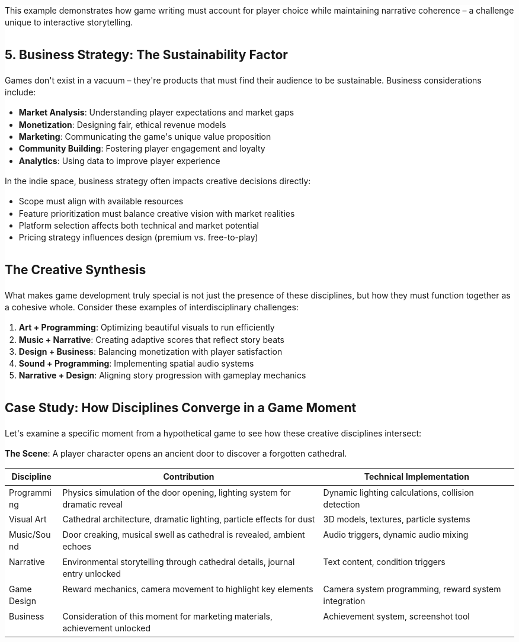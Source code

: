 This example demonstrates how game writing must account for player choice while maintaining narrative coherence – a challenge unique to interactive storytelling.

## 5. Business Strategy: The Sustainability Factor

Games don't exist in a vacuum – they're products that must find their audience to be sustainable. Business considerations include:

- **Market Analysis**: Understanding player expectations and market gaps
- **Monetization**: Designing fair, ethical revenue models
- **Marketing**: Communicating the game's unique value proposition
- **Community Building**: Fostering player engagement and loyalty
- **Analytics**: Using data to improve player experience

In the indie space, business strategy often impacts creative decisions directly:

- Scope must align with available resources
- Feature prioritization must balance creative vision with market realities
- Platform selection affects both technical and market potential
- Pricing strategy influences design (premium vs. free-to-play)

## The Creative Synthesis

What makes game development truly special is not just the presence of these disciplines, but how they must function together as a cohesive whole. Consider these examples of interdisciplinary challenges:

1. **Art + Programming**: Optimizing beautiful visuals to run efficiently
2. **Music + Narrative**: Creating adaptive scores that reflect story beats
3. **Design + Business**: Balancing monetization with player satisfaction
4. **Sound + Programming**: Implementing spatial audio systems
5. **Narrative + Design**: Aligning story progression with gameplay mechanics

## Case Study: How Disciplines Converge in a Game Moment

Let's examine a specific moment from a hypothetical game to see how these creative disciplines intersect:

**The Scene**: A player character opens an ancient door to discover a forgotten cathedral.

| Discipline | Contribution | Technical Implementation |
|------------|--------------|--------------------------|
| Programming | Physics simulation of the door opening, lighting system for dramatic reveal | Dynamic lighting calculations, collision detection |
| Visual Art | Cathedral architecture, dramatic lighting, particle effects for dust | 3D models, textures, particle systems |
| Music/Sound | Door creaking, musical swell as cathedral is revealed, ambient echoes | Audio triggers, dynamic audio mixing |
| Narrative | Environmental storytelling through cathedral details, journal entry unlocked | Text content, condition triggers |
| Game Design | Reward mechanics, camera movement to highlight key elements | Camera system programming, reward system integration |
| Business | Consideration of this moment for marketing materials, achievement unlocked | Achievement system, screenshot tool |
